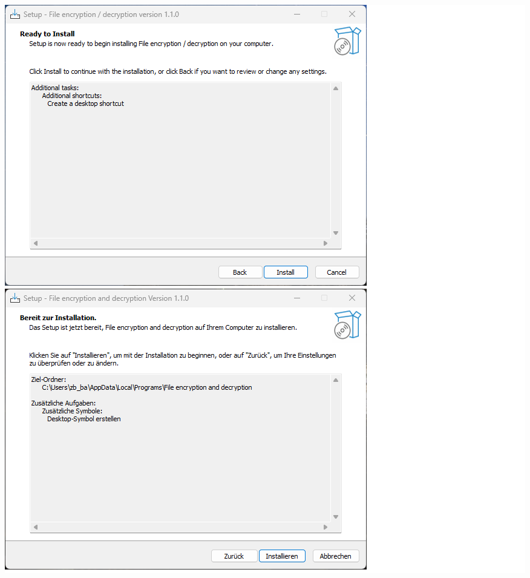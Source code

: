 ![App Screenshot](https://github.com/Zheng-Bote/qt-desktop_file_encryption-decryption/blob/main/docs/img/05_setup_en.png)
![App Screenshot](https://github.com/Zheng-Bote/qt-desktop_file_encryption-decryption/blob/main/docs/img/05_setup_de.png)
